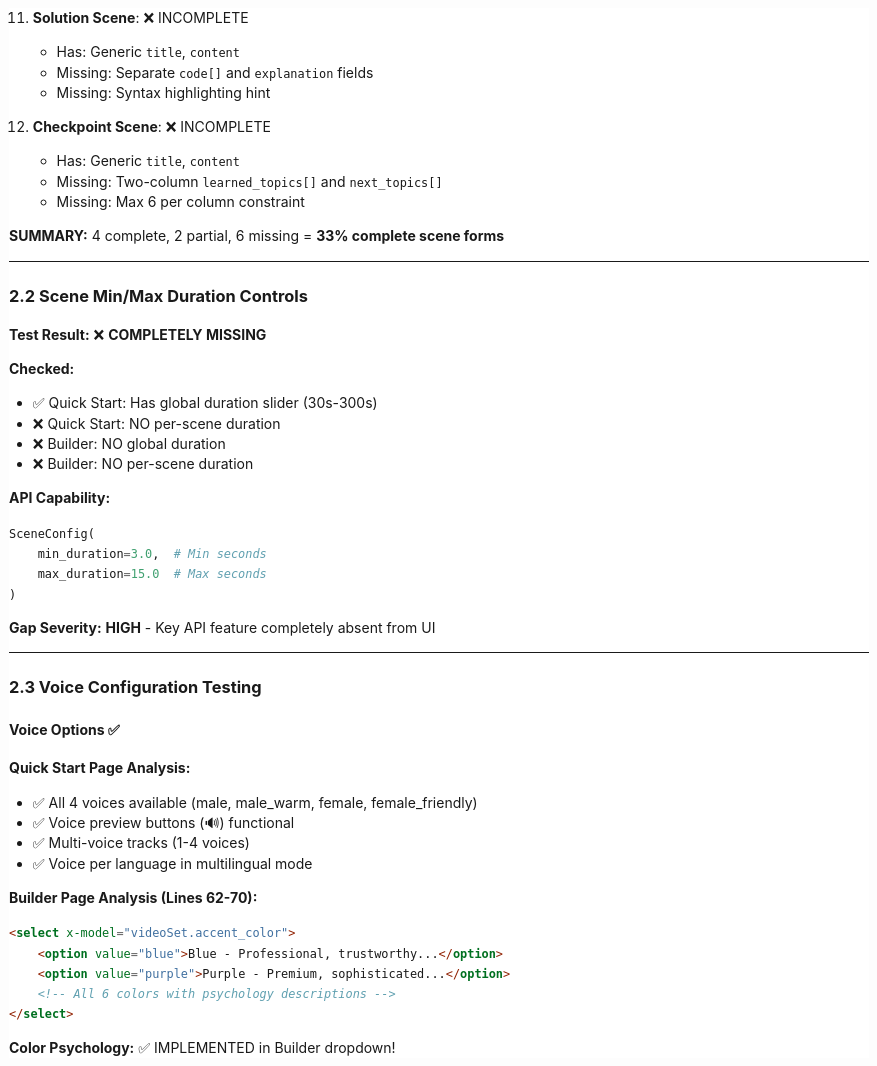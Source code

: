 11. **Solution Scene**: ❌ INCOMPLETE
    - Has: Generic `title`, `content`
    - Missing: Separate `code[]` and `explanation` fields
    - Missing: Syntax highlighting hint

12. **Checkpoint Scene**: ❌ INCOMPLETE
    - Has: Generic `title`, `content`
    - Missing: Two-column `learned_topics[]` and `next_topics[]`
    - Missing: Max 6 per column constraint

**SUMMARY:** 4 complete, 2 partial, 6 missing = **33% complete scene forms**

---

### 2.2 Scene Min/Max Duration Controls

**Test Result:** ❌ **COMPLETELY MISSING**

**Checked:**
- ✅ Quick Start: Has global duration slider (30s-300s)
- ❌ Quick Start: NO per-scene duration
- ❌ Builder: NO global duration
- ❌ Builder: NO per-scene duration

**API Capability:**
```python
SceneConfig(
    min_duration=3.0,  # Min seconds
    max_duration=15.0  # Max seconds
)
```

**Gap Severity:** **HIGH** - Key API feature completely absent from UI

---

### 2.3 Voice Configuration Testing

#### Voice Options ✅

**Quick Start Page Analysis:**
- ✅ All 4 voices available (male, male_warm, female, female_friendly)
- ✅ Voice preview buttons (🔊) functional
- ✅ Multi-voice tracks (1-4 voices)
- ✅ Voice per language in multilingual mode

**Builder Page Analysis (Lines 62-70):**
```html
<select x-model="videoSet.accent_color">
    <option value="blue">Blue - Professional, trustworthy...</option>
    <option value="purple">Purple - Premium, sophisticated...</option>
    <!-- All 6 colors with psychology descriptions -->
</select>
```

**Color Psychology:** ✅ IMPLEMENTED in Builder dropdown!
